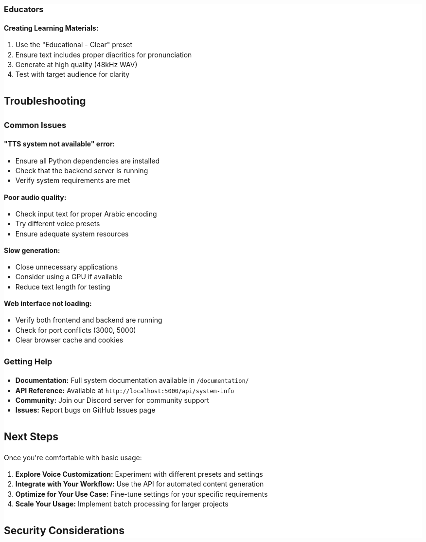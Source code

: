 ```python
```

### Educators

**Creating Learning Materials:**
1. Use the "Educational - Clear" preset
2. Ensure text includes proper diacritics for pronunciation
3. Generate at high quality (48kHz WAV)
4. Test with target audience for clarity

## Troubleshooting

### Common Issues

**"TTS system not available" error:**
- Ensure all Python dependencies are installed
- Check that the backend server is running
- Verify system requirements are met

**Poor audio quality:**
- Check input text for proper Arabic encoding
- Try different voice presets
- Ensure adequate system resources

**Slow generation:**
- Close unnecessary applications
- Consider using a GPU if available
- Reduce text length for testing

**Web interface not loading:**
- Verify both frontend and backend are running
- Check for port conflicts (3000, 5000)
- Clear browser cache and cookies

### Getting Help

- **Documentation:** Full system documentation available in `/documentation/`
- **API Reference:** Available at `http://localhost:5000/api/system-info`
- **Community:** Join our Discord server for community support
- **Issues:** Report bugs on GitHub Issues page

## Next Steps

Once you're comfortable with basic usage:

1. **Explore Voice Customization:** Experiment with different presets and settings
2. **Integrate with Your Workflow:** Use the API for automated content generation
3. **Optimize for Your Use Case:** Fine-tune settings for your specific requirements
4. **Scale Your Usage:** Implement batch processing for larger projects

## Security Considerations
